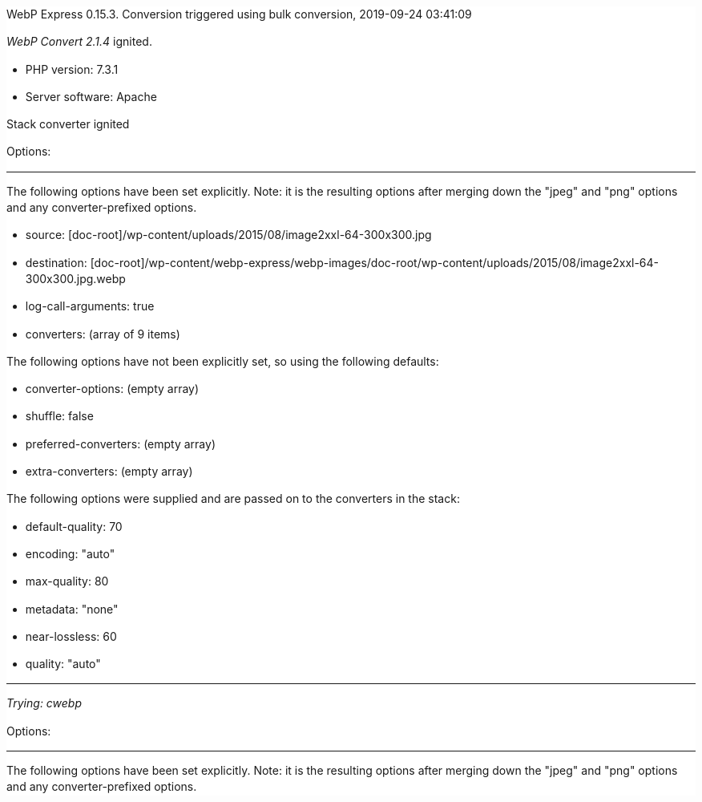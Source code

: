 WebP Express 0.15.3. Conversion triggered using bulk conversion, 2019-09-24 03:41:09


*WebP Convert 2.1.4*  ignited.

- PHP version: 7.3.1

- Server software: Apache


Stack converter ignited


Options:

------------

The following options have been set explicitly. Note: it is the resulting options after merging down the "jpeg" and "png" options and any converter-prefixed options.

- source: [doc-root]/wp-content/uploads/2015/08/image2xxl-64-300x300.jpg

- destination: [doc-root]/wp-content/webp-express/webp-images/doc-root/wp-content/uploads/2015/08/image2xxl-64-300x300.jpg.webp

- log-call-arguments: true

- converters: (array of 9 items)


The following options have not been explicitly set, so using the following defaults:

- converter-options: (empty array)

- shuffle: false

- preferred-converters: (empty array)

- extra-converters: (empty array)


The following options were supplied and are passed on to the converters in the stack:

- default-quality: 70

- encoding: "auto"

- max-quality: 80

- metadata: "none"

- near-lossless: 60

- quality: "auto"

------------



*Trying: cwebp* 


Options:

------------

The following options have been set explicitly. Note: it is the resulting options after merging down the "jpeg" and "png" options and any converter-prefixed options.
